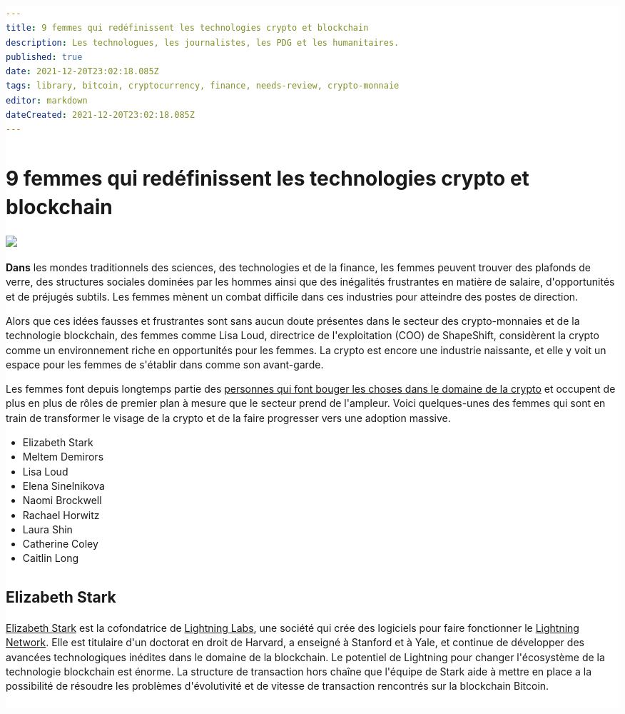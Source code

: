 ```yaml
---
title: 9 femmes qui redéfinissent les technologies crypto et blockchain
description: Les technologues, les journalistes, les PDG et les humanitaires.
published: true
date: 2021-12-20T23:02:18.085Z
tags: library, bitcoin, cryptocurrency, finance, needs-review, crypto-monnaie
editor: markdown
dateCreated: 2021-12-20T23:02:18.085Z
---
```


# 9 femmes qui redéfinissent les technologies crypto et blockchain

![](https://assets.website-files.com/5e9a09610b7dce71f87f7f17/5e9a22cd279a99b8d34f2c4b_5e99321f280f809f9493e513_1_4yWyibLFeJrtBWSj_XrvkQ.png)

**Dans** les mondes traditionnels des sciences, des technologies et de la finance, les femmes peuvent trouver des plafonds de verre, des structures sociales dominées par les hommes ainsi que des inégalités frustrantes en matière de salaire, d'opportunités et de préjugés subtils. Les femmes mènent un combat difficile dans ces industries pour atteindre des postes de direction.

Alors que ces idées fausses et frustrantes sont sans aucun doute présentes dans le secteur des crypto-monnaies et de la technologie blockchain, des femmes comme Lisa Loud, directrice de l'exploitation (COO) de ShapeShift, considèrent la crypto comme un environnement riche en opportunités pour les femmes. La crypto est encore une industrie naissante, et elle y voit un espace pour les femmes de s'établir dans comme son avant-garde.

Les femmes font depuis longtemps partie des [personnes qui font bouger les choses dans le domaine de la crypto](https://www.glamour.com/story/meet-the-women-of-cryptocurrency) et occupent de plus en plus de rôles de premier plan à mesure que le secteur prend de l'ampleur. Voici quelques-unes des femmes qui sont en train de transformer le visage de la crypto et de la faire progresser vers une adoption massive.

* Elizabeth Stark
* Meltem Demirors
* Lisa Loud
* Elena Sinelnikova
* Naomi Brockwell
* Rachael Horwitz
* Laura Shin
* Catherine Coley
* Caitlin Long<br/> 

## Elizabeth Stark

[Elizabeth Stark](https://twitter.com/starkness) est la cofondatrice de [Lightning Labs](https://twitter.com/lightning?lang=en), une société qui crée des logiciels pour faire fonctionner le [Lightning Network](https://medium.com/shapeshift-stories/ride-the-lightning-ec6b8d3a086f). Elle est titulaire d'un doctorat en droit de Harvard, a enseigné à Stanford et à Yale, et continue de développer des avancées technologiques inédites dans le domaine de la blockchain. Le potentiel de Lightning pour changer l'écosystème de la technologie blockchain est énorme. La structure de transaction hors chaîne que l'équipe de Stark aide à mettre en place a la possibilité de résoudre les problèmes d'évolutivité et de vitesse de transaction rencontrés sur la blockchain Bitcoin.<br/><br/> 
